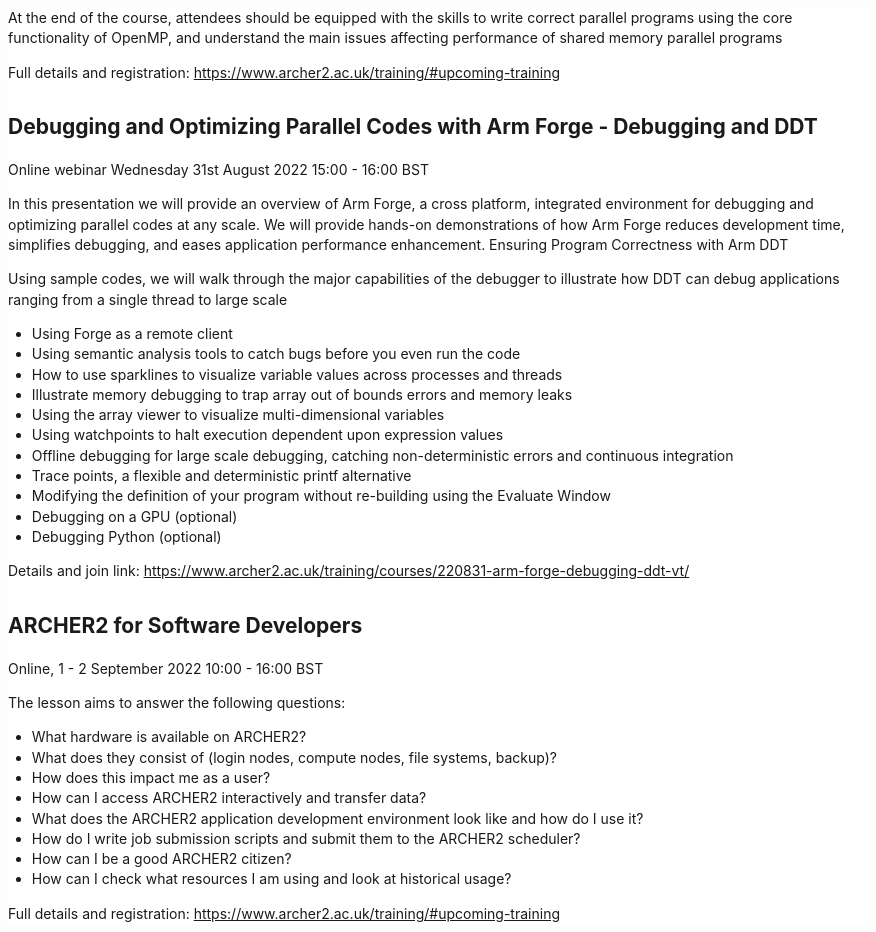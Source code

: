 At the end of the course, attendees should be equipped with the skills to write correct parallel programs using the core functionality of OpenMP, and understand the main issues affecting performance of shared memory parallel programs

Full details and registration: <https://www.archer2.ac.uk/training/#upcoming-training>



## Debugging and Optimizing Parallel Codes with Arm Forge - Debugging and DDT

Online webinar Wednesday 31st August 2022 15:00 - 16:00 BST

In this presentation we will provide an overview of Arm Forge, a cross platform, integrated environment for debugging and optimizing parallel codes at any scale. We will provide hands-on demonstrations of how Arm Forge reduces development time, simplifies debugging, and eases application performance enhancement.
Ensuring Program Correctness with Arm DDT

Using sample codes, we will walk through the major capabilities of the debugger to illustrate how DDT can debug applications ranging from a single thread to large scale

- Using Forge as a remote client
- Using semantic analysis tools to catch bugs before you even run the code
- How to use sparklines to visualize variable values across processes and threads
- Illustrate memory debugging to trap array out of bounds errors and memory leaks
- Using the array viewer to visualize multi-dimensional variables
- Using watchpoints to halt execution dependent upon expression values
- Offline debugging for large scale debugging, catching non-deterministic errors and continuous integration
- Trace points, a flexible and deterministic printf alternative
- Modifying the definition of your program without re-building using the Evaluate Window
- Debugging on a GPU (optional)
- Debugging Python (optional)

Details and join link: <https://www.archer2.ac.uk/training/courses/220831-arm-forge-debugging-ddt-vt/>



## ARCHER2 for Software Developers

Online, 1 - 2 September 2022 10:00 - 16:00 BST

The lesson aims to answer the following questions:

- What hardware is available on ARCHER2?
- What does they consist of (login nodes, compute nodes, file systems, backup)?
- How does this impact me as a user?
- How can I access ARCHER2 interactively and transfer data?
- What does the ARCHER2 application development environment look like and how do I use it?
- How do I write job submission scripts and submit them to the ARCHER2 scheduler?
- How can I be a good ARCHER2 citizen?
- How can I check what resources I am using and look at historical usage?

Full details and registration: <https://www.archer2.ac.uk/training/#upcoming-training>
